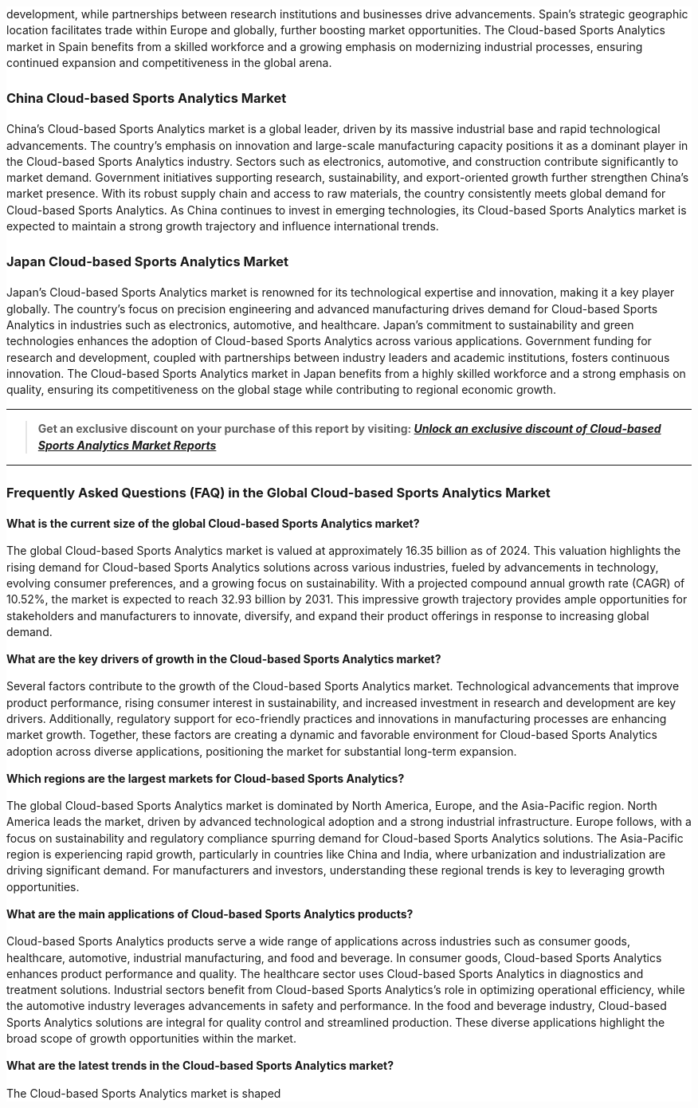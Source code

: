 development, while partnerships between research institutions and businesses drive advancements. Spain&rsquo;s strategic geographic location facilitates trade within Europe and globally, further boosting market opportunities. The Cloud-based Sports Analytics market in Spain benefits from a skilled workforce and a growing emphasis on modernizing industrial processes, ensuring continued expansion and competitiveness in the global arena.</p><h3>China Cloud-based Sports Analytics Market</h3><p>China&rsquo;s Cloud-based Sports Analytics market is a global leader, driven by its massive industrial base and rapid technological advancements. The country&rsquo;s emphasis on innovation and large-scale manufacturing capacity positions it as a dominant player in the Cloud-based Sports Analytics industry. Sectors such as electronics, automotive, and construction contribute significantly to market demand. Government initiatives supporting research, sustainability, and export-oriented growth further strengthen China&rsquo;s market presence. With its robust supply chain and access to raw materials, the country consistently meets global demand for Cloud-based Sports Analytics. As China continues to invest in emerging technologies, its Cloud-based Sports Analytics market is expected to maintain a strong growth trajectory and influence international trends.</p><h3>Japan Cloud-based Sports Analytics Market</h3><p>Japan&rsquo;s Cloud-based Sports Analytics market is renowned for its technological expertise and innovation, making it a key player globally. The country&rsquo;s focus on precision engineering and advanced manufacturing drives demand for Cloud-based Sports Analytics in industries such as electronics, automotive, and healthcare. Japan&rsquo;s commitment to sustainability and green technologies enhances the adoption of Cloud-based Sports Analytics across various applications. Government funding for research and development, coupled with partnerships between industry leaders and academic institutions, fosters continuous innovation. The Cloud-based Sports Analytics market in Japan benefits from a highly skilled workforce and a strong emphasis on quality, ensuring its competitiveness on the global stage while contributing to regional economic growth.</p><hr /><blockquote><p><strong>Get an exclusive discount on your purchase of this report by visiting: <em><a href="://marketresearchpulse.com/ask-for-discount/95106?utm_source=Github&amp;utm_medium=027">Unlock an exclusive discount of Cloud-based Sports Analytics Market Reports</a></em>&nbsp;</strong></p></blockquote><hr /><h3>Frequently Asked Questions (FAQ) in the Global Cloud-based Sports Analytics Market</h3><p><strong>What is the current size of the global Cloud-based Sports Analytics market?</strong></p><p>The global Cloud-based Sports Analytics market is valued at approximately 16.35 billion as of 2024. This valuation highlights the rising demand for Cloud-based Sports Analytics solutions across various industries, fueled by advancements in technology, evolving consumer preferences, and a growing focus on sustainability. With a projected compound annual growth rate (CAGR) of 10.52%, the market is expected to reach 32.93 billion by 2031. This impressive growth trajectory provides ample opportunities for stakeholders and manufacturers to innovate, diversify, and expand their product offerings in response to increasing global demand.</p><p><strong>What are the key drivers of growth in the Cloud-based Sports Analytics market?</strong></p><p>Several factors contribute to the growth of the Cloud-based Sports Analytics market. Technological advancements that improve product performance, rising consumer interest in sustainability, and increased investment in research and development are key drivers. Additionally, regulatory support for eco-friendly practices and innovations in manufacturing processes are enhancing market growth. Together, these factors are creating a dynamic and favorable environment for Cloud-based Sports Analytics adoption across diverse applications, positioning the market for substantial long-term expansion.</p><p><strong>Which regions are the largest markets for Cloud-based Sports Analytics?</strong></p><p>The global Cloud-based Sports Analytics market is dominated by North America, Europe, and the Asia-Pacific region. North America leads the market, driven by advanced technological adoption and a strong industrial infrastructure. Europe follows, with a focus on sustainability and regulatory compliance spurring demand for Cloud-based Sports Analytics solutions. The Asia-Pacific region is experiencing rapid growth, particularly in countries like China and India, where urbanization and industrialization are driving significant demand. For manufacturers and investors, understanding these regional trends is key to leveraging growth opportunities.</p><p><strong>What are the main applications of Cloud-based Sports Analytics products?</strong></p><p>Cloud-based Sports Analytics products serve a wide range of applications across industries such as consumer goods, healthcare, automotive, industrial manufacturing, and food and beverage. In consumer goods, Cloud-based Sports Analytics enhances product performance and quality. The healthcare sector uses Cloud-based Sports Analytics in diagnostics and treatment solutions. Industrial sectors benefit from Cloud-based Sports Analytics&rsquo;s role in optimizing operational efficiency, while the automotive industry leverages advancements in safety and performance. In the food and beverage industry, Cloud-based Sports Analytics solutions are integral for quality control and streamlined production. These diverse applications highlight the broad scope of growth opportunities within the market.</p><p><strong>What are the latest trends in the Cloud-based Sports Analytics market?</strong></p><p>The Cloud-based Sports Analytics market is shaped